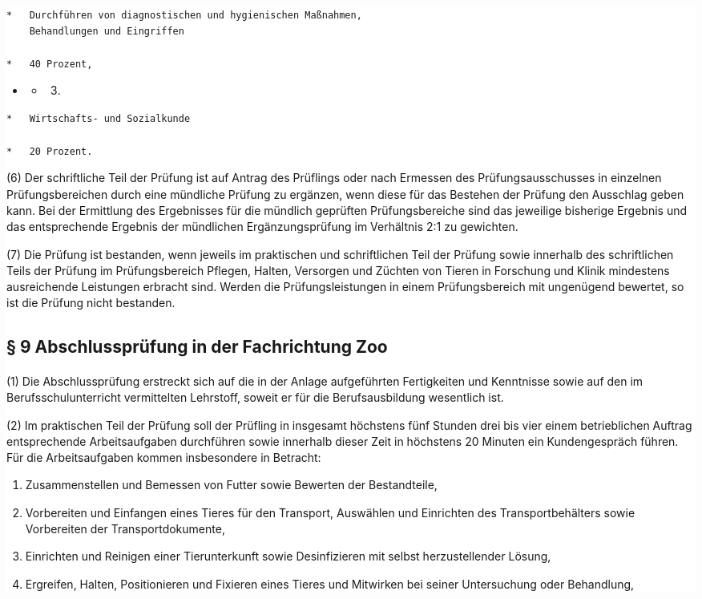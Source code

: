     *   Durchführen von diagnostischen und hygienischen Maßnahmen,
        Behandlungen und Eingriffen

    *   40 Prozent,


*    *   3.

    *   Wirtschafts- und Sozialkunde

    *   20 Prozent.




(6) Der schriftliche Teil der Prüfung ist auf Antrag des Prüflings
oder nach Ermessen des Prüfungsausschusses in einzelnen
Prüfungsbereichen durch eine mündliche Prüfung zu ergänzen, wenn diese
für das Bestehen der Prüfung den Ausschlag geben kann. Bei der
Ermittlung des Ergebnisses für die mündlich geprüften Prüfungsbereiche
sind das jeweilige bisherige Ergebnis und das entsprechende Ergebnis
der mündlichen Ergänzungsprüfung im Verhältnis 2:1 zu gewichten.

(7) Die Prüfung ist bestanden, wenn jeweils im praktischen und
schriftlichen Teil der Prüfung sowie innerhalb des schriftlichen Teils
der Prüfung im Prüfungsbereich Pflegen, Halten, Versorgen und Züchten
von Tieren in Forschung und Klinik mindestens ausreichende Leistungen
erbracht sind. Werden die Prüfungsleistungen in einem Prüfungsbereich
mit ungenügend bewertet, so ist die Prüfung nicht bestanden.


## § 9 Abschlussprüfung in der Fachrichtung Zoo

(1) Die Abschlussprüfung erstreckt sich auf die in der Anlage
aufgeführten Fertigkeiten und Kenntnisse sowie auf den im
Berufsschulunterricht vermittelten Lehrstoff, soweit er für die
Berufsausbildung wesentlich ist.

(2) Im praktischen Teil der Prüfung soll der Prüfling in insgesamt
höchstens fünf Stunden drei bis vier einem betrieblichen Auftrag
entsprechende Arbeitsaufgaben durchführen sowie innerhalb dieser Zeit
in höchstens 20 Minuten ein Kundengespräch führen. Für die
Arbeitsaufgaben kommen insbesondere in Betracht:

1.  Zusammenstellen und Bemessen von Futter sowie Bewerten der
    Bestandteile,


2.  Vorbereiten und Einfangen eines Tieres für den Transport, Auswählen
    und Einrichten des Transportbehälters sowie Vorbereiten der
    Transportdokumente,


3.  Einrichten und Reinigen einer Tierunterkunft sowie Desinfizieren mit
    selbst herzustellender Lösung,


4.  Ergreifen, Halten, Positionieren und Fixieren eines Tieres und
    Mitwirken bei seiner Untersuchung oder Behandlung,
